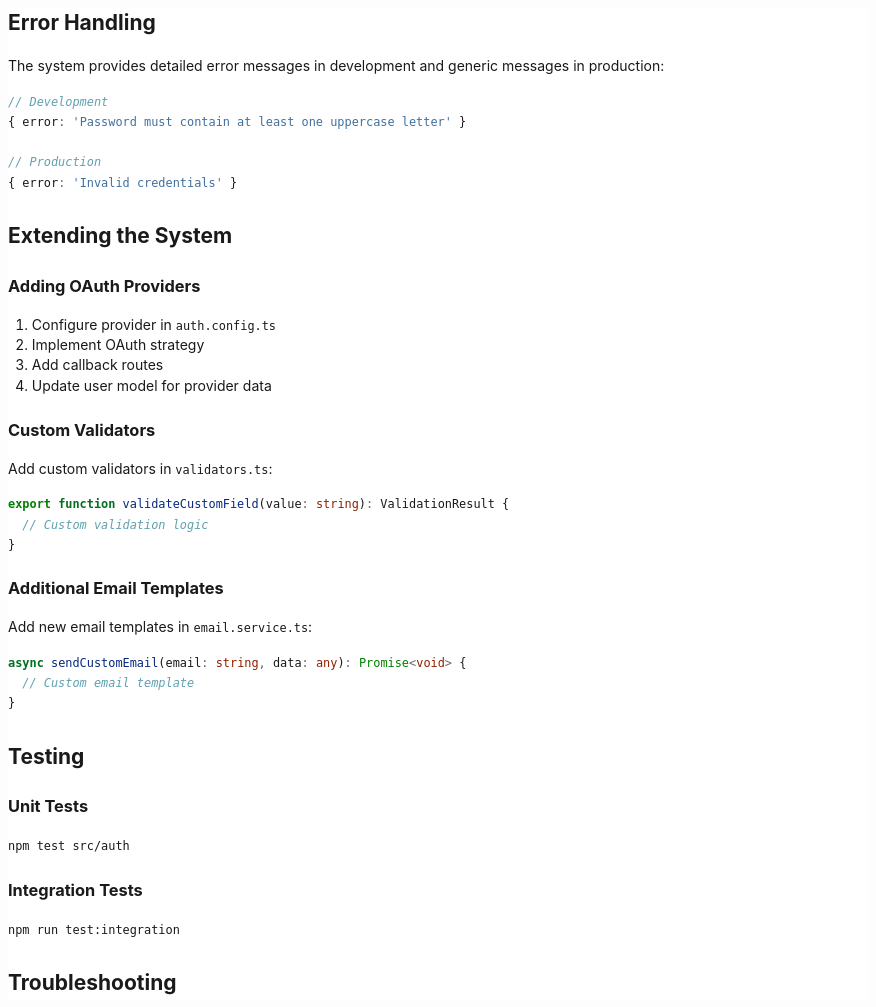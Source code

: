 ## Error Handling

The system provides detailed error messages in development and generic messages in production:

```typescript
// Development
{ error: 'Password must contain at least one uppercase letter' }

// Production
{ error: 'Invalid credentials' }
```

## Extending the System

### Adding OAuth Providers
1. Configure provider in `auth.config.ts`
2. Implement OAuth strategy
3. Add callback routes
4. Update user model for provider data

### Custom Validators
Add custom validators in `validators.ts`:

```typescript
export function validateCustomField(value: string): ValidationResult {
  // Custom validation logic
}
```

### Additional Email Templates
Add new email templates in `email.service.ts`:

```typescript
async sendCustomEmail(email: string, data: any): Promise<void> {
  // Custom email template
}
```

## Testing

### Unit Tests
```bash
npm test src/auth
```

### Integration Tests
```bash
npm run test:integration
```

## Troubleshooting
